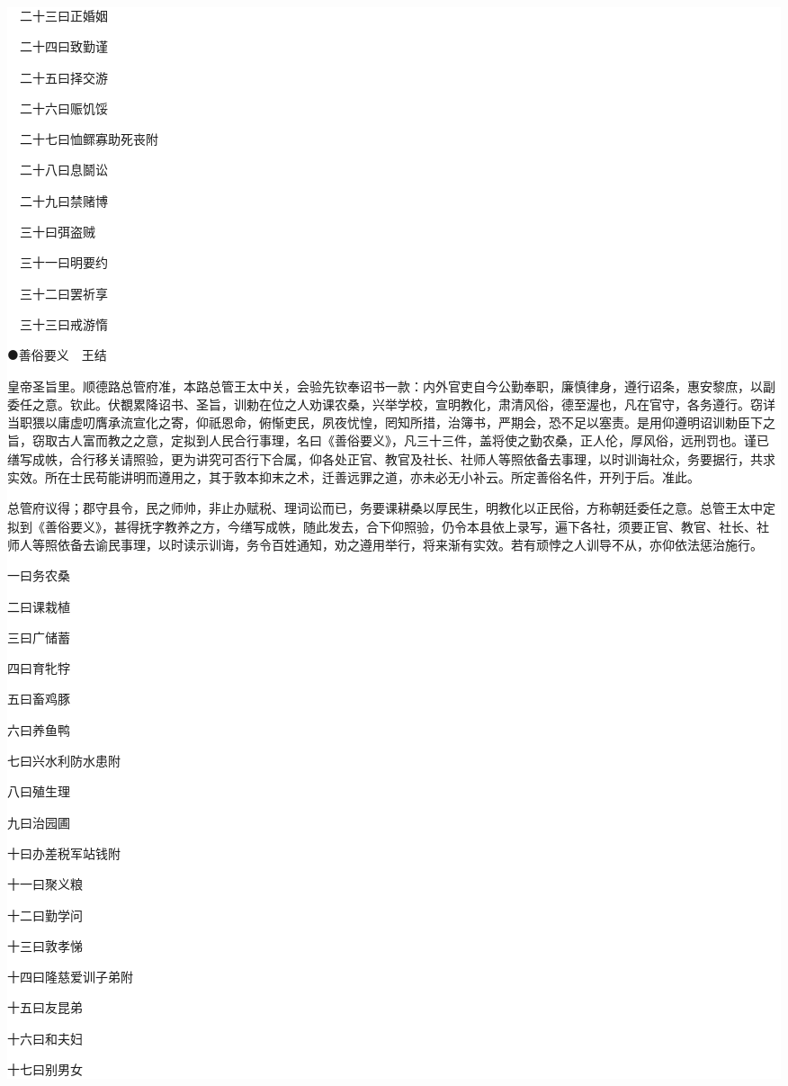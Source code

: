 　二十三曰正婚姻  

　二十四曰致勤谨  

　二十五曰择交游  

　二十六曰赈饥馁  

　二十七曰恤鳏寡助死丧附  

　二十八曰息鬬讼  

　二十九曰禁赌博  

　三十曰弭盗贼  

　三十一曰明要约  

　三十二曰罢祈享  

　三十三曰戒游惰  

●善俗要义　王结  

皇帝圣旨里。顺德路总管府准，本路总管王太中关，会验先钦奉诏书一款：内外官吏自今公勤奉职，廉慎律身，遵行诏条，惠安黎庶，以副委任之意。钦此。伏覩累降诏书、圣旨，训勅在位之人劝课农桑，兴举学校，宣明教化，肃清风俗，德至渥也，凡在官守，各务遵行。窃详当职猥以庸虚叨膺承流宣化之寄，仰祇恩命，俯惭吏民，夙夜忧惶，罔知所措，治簿书，严期会，恐不足以塞责。是用仰遵明诏训勅臣下之旨，窃取古人富而教之之意，定拟到人民合行事理，名曰《善俗要义》，凡三十三件，盖将使之勤农桑，正人伦，厚风俗，远刑罚也。谨已缮写成帙，合行移关请照验，更为讲究可否行下合属，仰各处正官、教官及社长、社师人等照依备去事理，以时训诲社众，务要据行，共求实效。所在士民苟能讲明而遵用之，其于敦本抑末之术，迁善远罪之道，亦未必无小补云。所定善俗名件，开列于后。准此。  

总管府议得；郡守县令，民之师帅，非止办赋税、理词讼而已，务要课耕桑以厚民生，明教化以正民俗，方称朝廷委任之意。总管王太中定拟到《善俗要义》，甚得抚字教养之方，今缮写成帙，随此发去，合下仰照验，仍令本县依上录写，遍下各社，须要正官、教官、社长、社师人等照依备去谕民事理，以时读示训诲，务令百姓通知，劝之遵用举行，将来渐有实效。若有顽悖之人训导不从，亦仰依法惩治施行。  

一曰务农桑  

二曰课栽植  

三曰广储蓄  

四曰育牝牸  

五曰畜鸡豚  

六曰养鱼鸭  

七曰兴水利防水患附  

八曰殖生理  

九曰治园圃  

十曰办差税军站钱附  

十一曰聚义粮  

十二曰勤学问  

十三曰敦孝悌  

十四曰隆慈爱训子弟附  

十五曰友昆弟  

十六曰和夫妇  

十七曰别男女  
